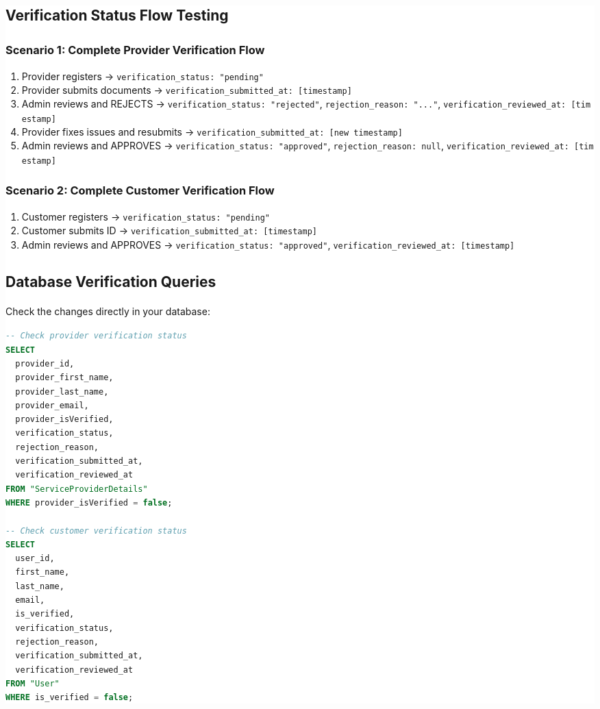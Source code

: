 ## Verification Status Flow Testing

### Scenario 1: Complete Provider Verification Flow
1. Provider registers → `verification_status: "pending"`
2. Provider submits documents → `verification_submitted_at: [timestamp]`
3. Admin reviews and REJECTS → `verification_status: "rejected"`, `rejection_reason: "..."`, `verification_reviewed_at: [timestamp]`
4. Provider fixes issues and resubmits → `verification_submitted_at: [new timestamp]`
5. Admin reviews and APPROVES → `verification_status: "approved"`, `rejection_reason: null`, `verification_reviewed_at: [timestamp]`

### Scenario 2: Complete Customer Verification Flow
1. Customer registers → `verification_status: "pending"`
2. Customer submits ID → `verification_submitted_at: [timestamp]`
3. Admin reviews and APPROVES → `verification_status: "approved"`, `verification_reviewed_at: [timestamp]`

## Database Verification Queries

Check the changes directly in your database:

```sql
-- Check provider verification status
SELECT 
  provider_id,
  provider_first_name,
  provider_last_name,
  provider_email,
  provider_isVerified,
  verification_status,
  rejection_reason,
  verification_submitted_at,
  verification_reviewed_at
FROM "ServiceProviderDetails"
WHERE provider_isVerified = false;

-- Check customer verification status
SELECT 
  user_id,
  first_name,
  last_name,
  email,
  is_verified,
  verification_status,
  rejection_reason,
  verification_submitted_at,
  verification_reviewed_at
FROM "User"
WHERE is_verified = false;
```
